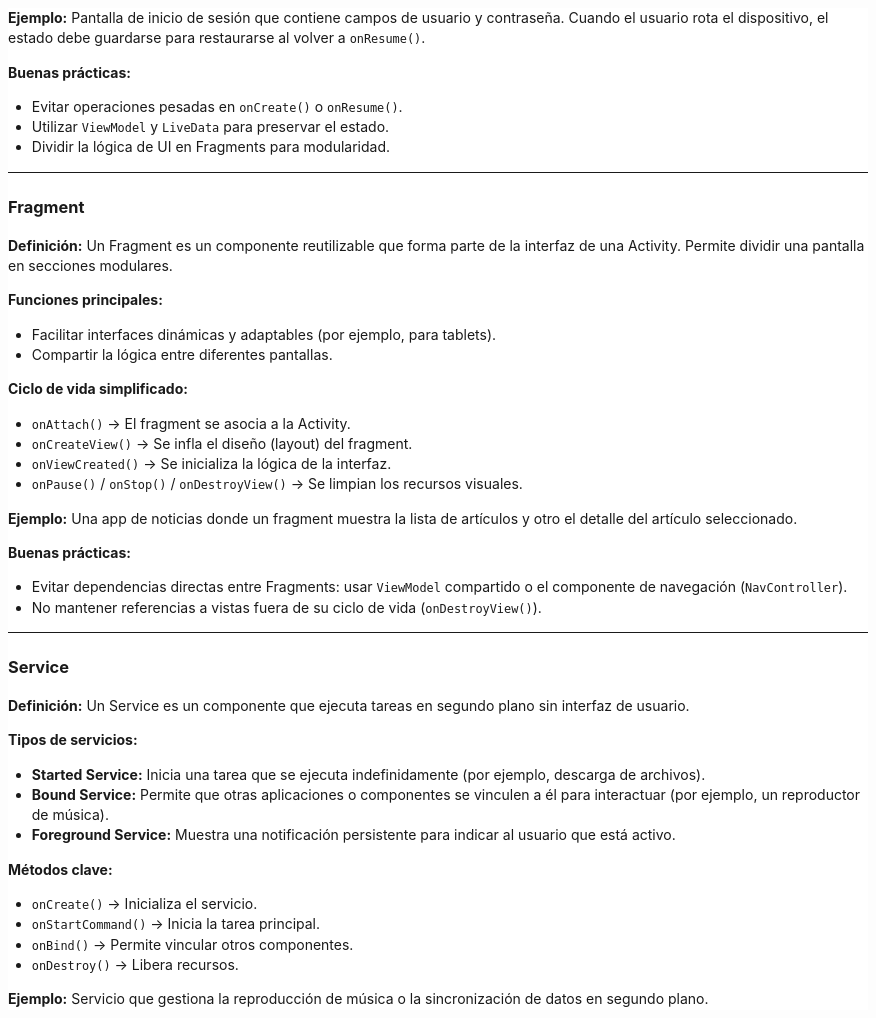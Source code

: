 **Ejemplo:**   Pantalla de inicio de sesión que contiene campos de usuario y contraseña. Cuando el usuario rota el dispositivo, el estado debe guardarse para restaurarse al volver a `onResume()`.

**Buenas prácticas:**  
- Evitar operaciones pesadas en `onCreate()` o `onResume()`.  
- Utilizar `ViewModel` y `LiveData` para preservar el estado.  
- Dividir la lógica de UI en Fragments para modularidad.  

---

### Fragment
**Definición:** Un Fragment es un componente reutilizable que forma parte de la interfaz de una Activity. Permite dividir una pantalla en secciones modulares.

**Funciones principales:**  
- Facilitar interfaces dinámicas y adaptables (por ejemplo, para tablets).  
- Compartir la lógica entre diferentes pantallas.  

**Ciclo de vida simplificado:**  
- `onAttach()` → El fragment se asocia a la Activity.  
- `onCreateView()` → Se infla el diseño (layout) del fragment.  
- `onViewCreated()` → Se inicializa la lógica de la interfaz.  
- `onPause()` / `onStop()` / `onDestroyView()` → Se limpian los recursos visuales.  

**Ejemplo:** Una app de noticias donde un fragment muestra la lista de artículos y otro el detalle del artículo seleccionado.

**Buenas prácticas:**  
- Evitar dependencias directas entre Fragments: usar `ViewModel` compartido o el componente de navegación (`NavController`).  
- No mantener referencias a vistas fuera de su ciclo de vida (`onDestroyView()`).  

---

### Service
**Definición:** Un Service es un componente que ejecuta tareas en segundo plano sin interfaz de usuario.

**Tipos de servicios:**  
- **Started Service:** Inicia una tarea que se ejecuta indefinidamente (por ejemplo, descarga de archivos).  
- **Bound Service:** Permite que otras aplicaciones o componentes se vinculen a él para interactuar (por ejemplo, un reproductor de música).  
- **Foreground Service:** Muestra una notificación persistente para indicar al usuario que está activo.  

**Métodos clave:**  
- `onCreate()` → Inicializa el servicio.  
- `onStartCommand()` → Inicia la tarea principal.  
- `onBind()` → Permite vincular otros componentes.  
- `onDestroy()` → Libera recursos.  

**Ejemplo:** Servicio que gestiona la reproducción de música o la sincronización de datos en segundo plano.
